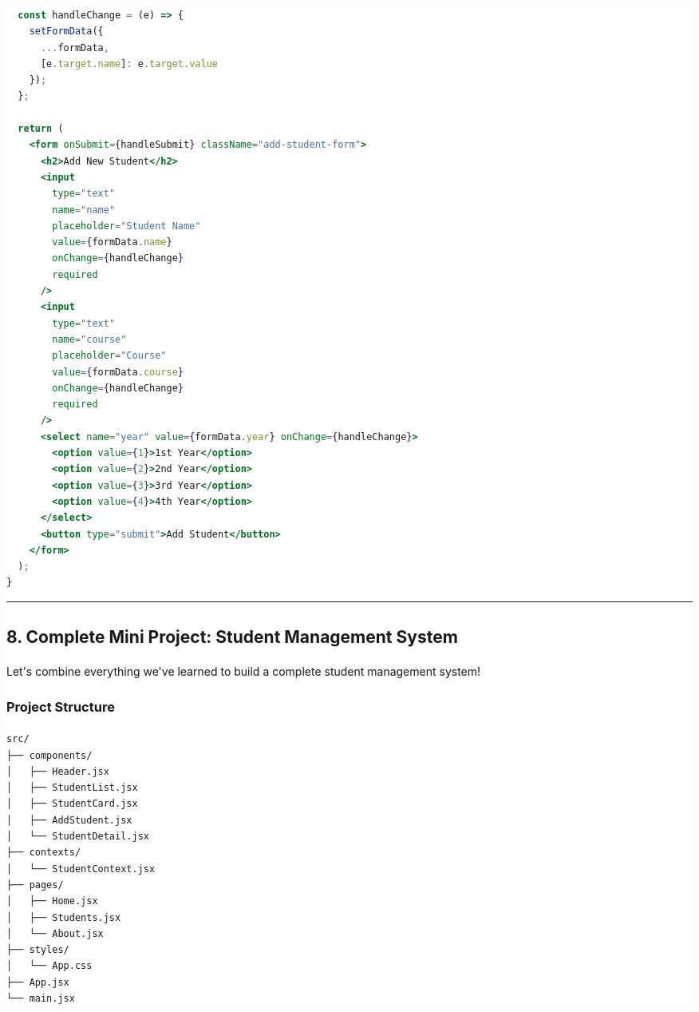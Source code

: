 ```jsx
  const handleChange = (e) => {
    setFormData({
      ...formData,
      [e.target.name]: e.target.value
    });
  };

  return (
    <form onSubmit={handleSubmit} className="add-student-form">
      <h2>Add New Student</h2>
      <input
        type="text"
        name="name"
        placeholder="Student Name"
        value={formData.name}
        onChange={handleChange}
        required
      />
      <input
        type="text"
        name="course"
        placeholder="Course"
        value={formData.course}
        onChange={handleChange}
        required
      />
      <select name="year" value={formData.year} onChange={handleChange}>
        <option value={1}>1st Year</option>
        <option value={2}>2nd Year</option>
        <option value={3}>3rd Year</option>
        <option value={4}>4th Year</option>
      </select>
      <button type="submit">Add Student</button>
    </form>
  );
}
```

---

## 8. Complete Mini Project: Student Management System

Let's combine everything we've learned to build a complete student management system!

### Project Structure
```
src/
├── components/
│   ├── Header.jsx
│   ├── StudentList.jsx
│   ├── StudentCard.jsx
│   ├── AddStudent.jsx
│   └── StudentDetail.jsx
├── contexts/
│   └── StudentContext.jsx
├── pages/
│   ├── Home.jsx
│   ├── Students.jsx
│   └── About.jsx
├── styles/
│   └── App.css
├── App.jsx
└── main.jsx
```